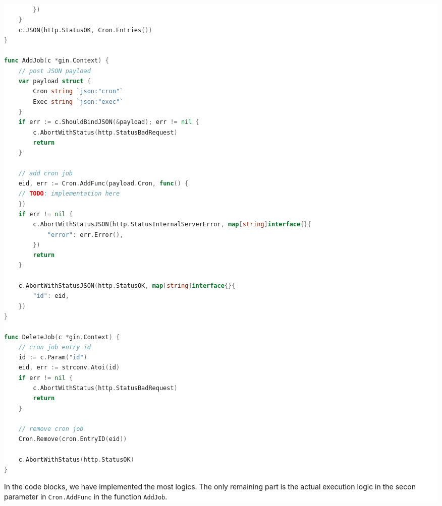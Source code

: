 ```go
		})
	}
	c.JSON(http.StatusOK, Cron.Entries())
}

func AddJob(c *gin.Context) {
	// post JSON payload
	var payload struct {
		Cron string `json:"cron"`
		Exec string `json:"exec"`
	}
	if err := c.ShouldBindJSON(&payload); err != nil {
		c.AbortWithStatus(http.StatusBadRequest)
		return
	}

	// add cron job
	eid, err := Cron.AddFunc(payload.Cron, func() {
    // TODO: implementation here
	})
	if err != nil {
		c.AbortWithStatusJSON(http.StatusInternalServerError, map[string]interface{}{
			"error": err.Error(),
		})
		return
	}

	c.AbortWithStatusJSON(http.StatusOK, map[string]interface{}{
		"id": eid,
	})
}

func DeleteJob(c *gin.Context) {
	// cron job entry id
	id := c.Param("id")
	eid, err := strconv.Atoi(id)
	if err != nil {
		c.AbortWithStatus(http.StatusBadRequest)
		return
	}

	// remove cron job
	Cron.Remove(cron.EntryID(eid))

	c.AbortWithStatus(http.StatusOK)
}

```

In the code blocks, we have implemented the most logics. The only remaining part is the actual execution logic in the secon parameter in `Cron.AddFunc` in the function `AddJob`.
